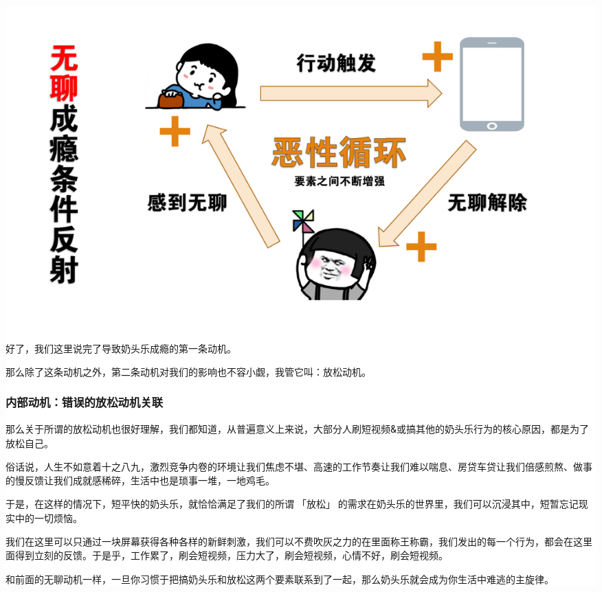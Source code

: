 ![](assets/1711014658-56bd2a1a1b4ff911d20db95f44fd0b03.png)

好了，我们这里说完了导致奶头乐成瘾的第一条动机。

那么除了这条动机之外，第二条动机对我们的影响也不容小觑，我管它叫：放松动机。

### 内部动机：错误的放松动机关联

那么关于所谓的放松动机也很好理解，我们都知道，从普遍意义上来说，大部分人刷短视频&或搞其他的奶头乐行为的核心原因，都是为了放松自己。

俗话说，人生不如意着十之八九，激烈竞争内卷的环境让我们焦虑不堪、高速的工作节奏让我们难以喘息、房贷车贷让我们倍感煎熬、做事的慢反馈让我们成就感稀碎，生活中也是琐事一堆，一地鸡毛。

于是，在这样的情况下，短平快的奶头乐，就恰恰满足了我们的所谓 「放松」 的需求在奶头乐的世界里，我们可以沉浸其中，短暂忘记现实中的一切烦恼。

我们在这里可以只通过一块屏幕获得各种各样的新鲜刺激，我们可以不费吹灰之力的在里面称王称霸，我们发出的每一个行为，都会在这里面得到立刻的反馈。于是乎，工作累了，刷会短视频，压力大了，刷会短视频，心情不好，刷会短视频。

和前面的无聊动机一样，一旦你习惯于把搞奶头乐和放松这两个要素联系到了一起，那么奶头乐就会成为你生活中难逃的主旋律。
